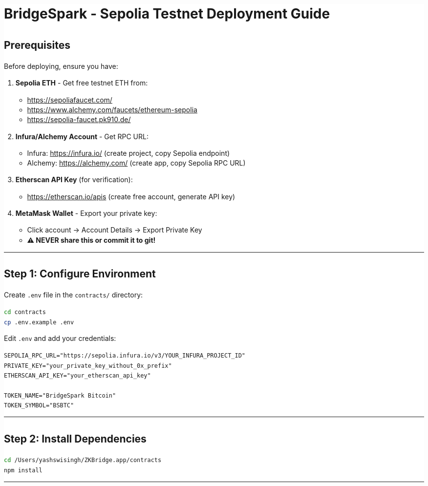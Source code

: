 # BridgeSpark - Sepolia Testnet Deployment Guide

## Prerequisites

Before deploying, ensure you have:

1. **Sepolia ETH** - Get free testnet ETH from:
   - https://sepoliafaucet.com/
   - https://www.alchemy.com/faucets/ethereum-sepolia
   - https://sepolia-faucet.pk910.de/

2. **Infura/Alchemy Account** - Get RPC URL:
   - Infura: https://infura.io/ (create project, copy Sepolia endpoint)
   - Alchemy: https://alchemy.com/ (create app, copy Sepolia RPC URL)

3. **Etherscan API Key** (for verification):
   - https://etherscan.io/apis (create free account, generate API key)

4. **MetaMask Wallet** - Export your private key:
   - Click account → Account Details → Export Private Key
   - **⚠️ NEVER share this or commit it to git!**

---

## Step 1: Configure Environment

Create `.env` file in the `contracts/` directory:

```bash
cd contracts
cp .env.example .env
```

Edit `.env` and add your credentials:

```env
SEPOLIA_RPC_URL="https://sepolia.infura.io/v3/YOUR_INFURA_PROJECT_ID"
PRIVATE_KEY="your_private_key_without_0x_prefix"
ETHERSCAN_API_KEY="your_etherscan_api_key"

TOKEN_NAME="BridgeSpark Bitcoin"
TOKEN_SYMBOL="BSBTC"
```

---

## Step 2: Install Dependencies

```bash
cd /Users/yashswisingh/ZKBridge.app/contracts
npm install
```

---
